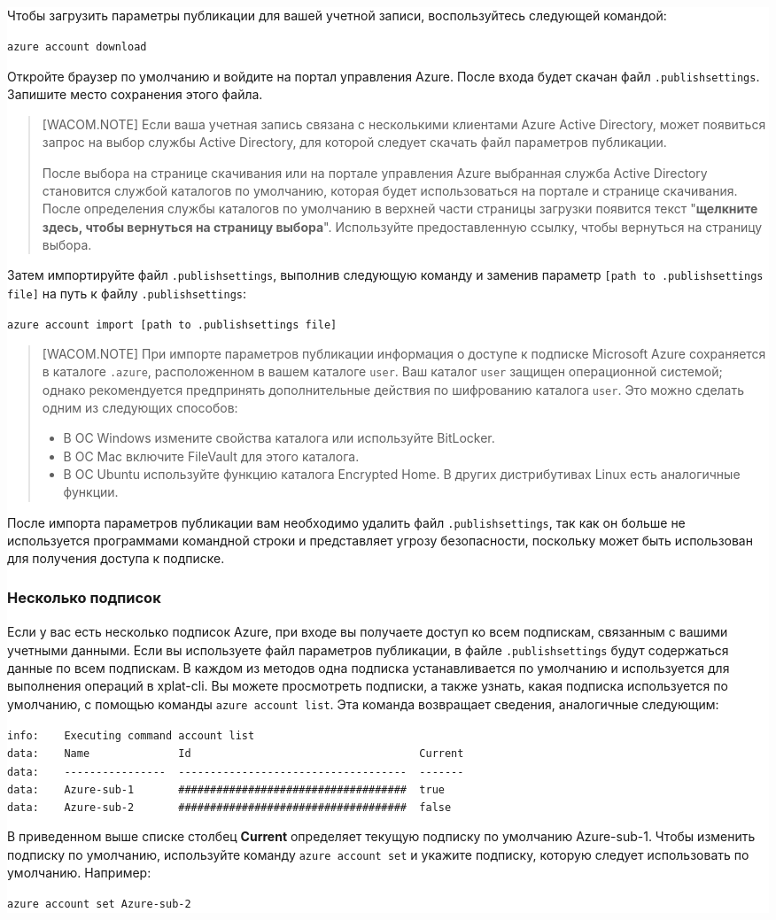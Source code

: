 Чтобы загрузить параметры публикации для вашей учетной записи, воспользуйтесь следующей командой:

    azure account download

Откройте браузер по умолчанию и войдите на портал управления Azure. После входа будет скачан файл `.publishsettings`. Запишите место сохранения этого файла.

> [WACOM.NOTE] Если ваша учетная запись связана с несколькими клиентами Azure Active Directory, может появиться запрос на выбор службы Active Directory, для которой следует скачать файл параметров публикации.
>
> После выбора на странице скачивания или на портале управления Azure выбранная служба Active Directory становится службой каталогов по умолчанию, которая будет использоваться на портале и странице скачивания. После определения службы каталогов по умолчанию в верхней части страницы загрузки появится текст "**щелкните здесь, чтобы вернуться на страницу выбора**". Используйте предоставленную ссылку, чтобы вернуться на страницу выбора.

Затем импортируйте файл `.publishsettings`, выполнив следующую команду и заменив параметр `[path to .publishsettings file]` на путь к файлу `.publishsettings`:

    azure account import [path to .publishsettings file]

> [WACOM.NOTE] При импорте параметров публикации информация о доступе к подписке Microsoft Azure сохраняется в каталоге `.azure`, расположенном в вашем каталоге `user`. Ваш каталог `user` защищен операционной системой; однако рекомендуется предпринять дополнительные действия по шифрованию каталога `user`. Это можно сделать одним из следующих способов:
>
> -   В ОС Windows измените свойства каталога или используйте BitLocker.
> -   В ОС Mac включите FileVault для этого каталога.
> -   В ОС Ubuntu используйте функцию каталога Encrypted Home. В других дистрибутивах Linux есть аналогичные функции.

После импорта параметров публикации вам необходимо удалить файл `.publishsettings`, так как он больше не используется программами командной строки и представляет угрозу безопасности, поскольку может быть использован для получения доступа к подписке.

### Несколько подписок

Если у вас есть несколько подписок Azure, при входе вы получаете доступ ко всем подпискам, связанным с вашими учетными данными. Если вы используете файл параметров публикации, в файле `.publishsettings` будут содержаться данные по всем подпискам. В каждом из методов одна подписка устанавливается по умолчанию и используется для выполнения операций в xplat-cli. Вы можете просмотреть подписки, а также узнать, какая подписка используется по умолчанию, с помощью команды `azure account list`. Эта команда возвращает сведения, аналогичные следующим:

    info:    Executing command account list
    data:    Name              Id                                    Current
    data:    ----------------  ------------------------------------  -------
    data:    Azure-sub-1       ####################################  true
    data:    Azure-sub-2       ####################################  false

В приведенном выше списке столбец **Current** определяет текущую подписку по умолчанию Azure-sub-1. Чтобы изменить подписку по умолчанию, используйте команду `azure account set` и укажите подписку, которую следует использовать по умолчанию. Например:

    azure account set Azure-sub-2


  [PowerShell]: /ru-ru/manage/install-and-configure-windows-powershell/ "PowerShell"
  [Межплатформенный интерфейс командной строки]: /ru-ru/manage/install-and-configure-cli/ "Межплатформенный интерфейс командной строки"
  [Установка межплатформенного интерфейса командной строки Azure]: #install
  [Подключение к подписке Azure]: #configure
  [Использование межплатформенного интерфейса командной строки Azure]: #use
  [Написание скриптов межплатформенного интерфейса командной строки Azure]: #script
  [Дополнительные ресурсы]: #additional-resources
  [1]: http://go.microsoft.com/fwlink/?linkid=253472&clcid=0x409
  [Установщик Windows]: http://go.microsoft.com/?linkid=9828653&clcid=0x409
  [Установщик OS X]: http://go.microsoft.com/fwlink/?LinkId=252249
  [портал управления Azure]: https://manage.windowsazure.com
  [Регистрация организации в Microsoft Azure]: http://www.windowsazure.com/ru-ru/documentation/articles/sign-up-organization/
  ["Различия между способами проверки подлинности на основе учетной записи и сертификата"]: http://msdn.microsoft.com/ru-ru/library/windowsazure/hh531793.aspx#BKMK_AccountVCert
  [Бесплатная пробная версия Azure]: http://www.windowsazure.com/ru-ru/pricing/free-trial/?WT.mc_id=A7171371E
  [Использование межплатформенного интерфейса командной строки Microsoft Azure совместно с диспетчером ресурсов]: /ru-ru/documentation/articles/xplat-cli-azure-resource-manager/
  [расширенном руководстве по созданию скриптов Bash]: http://tldp.org/LDP/abs/html/
  [Скрипты оболочки]: http://en.wikipedia.org/wiki/Shell_script
  [Справочник по командной строке от А до Я]: http://technet.microsoft.com/ru-ru/library/bb490890.aspx
  [jsawk]: https://github.com/micha/jsawk
  [jq]: http://stedolan.github.io/jq/
  [форумы Azure]: http://social.msdn.microsoft.com/Forums/windowsazure/en-US/home
  [2]: http://azure.microsoft.com